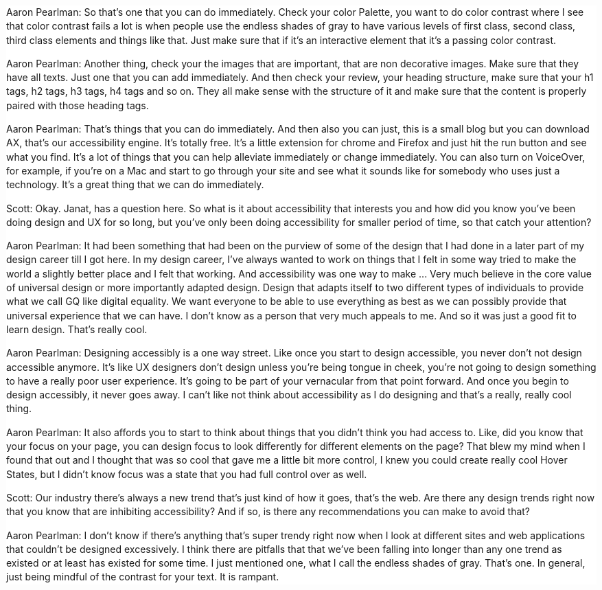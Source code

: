 <span class="smashing-tv-speaker">Aaron Pearlman:</span> So that’s one that you can do immediately. Check your color Palette, you want to do color contrast where I see that color contrast fails a lot is when people use the endless shades of gray to have various levels of first class, second class, third class elements and things like that. Just make sure that if it’s an interactive element that it’s a passing color contrast.

<span class="smashing-tv-speaker">Aaron Pearlman:</span> Another thing, check your the images that are important, that are non decorative images. Make sure that they have all texts. Just one that you can add immediately. And then check your review, your heading structure, make sure that your h1 tags, h2 tags, h3 tags, h4 tags and so on. They all make sense with the structure of it and make sure that the content is properly paired with those heading tags.

<span class="smashing-tv-speaker">Aaron Pearlman:</span> That’s things that you can do immediately. And then also you can just, this is a small blog but you can download AX, that’s our accessibility engine. It’s totally free. It’s a little extension for chrome and Firefox and just hit the run button and see what you find. It’s a lot of things that you can help alleviate immediately or change immediately. You can also turn on VoiceOver, for example, if you’re on a Mac and start to go through your site and see what it sounds like for somebody who uses just a technology. It’s a great thing that we can do immediately.

<span class="smashing-tv-host">Scott:</span> Okay. Janat, has a question here. So what is it about accessibility that interests you and how did you know you’ve been doing design and UX for so long, but you’ve only been doing accessibility for smaller period of time, so that catch your attention?

<span class="smashing-tv-speaker">Aaron Pearlman:</span> It had been something that had been on the purview of some of the design that I had done in a later part of my design career till I got here. In my design career, I’ve always wanted to work on things that I felt in some way tried to make the world a slightly better place and I felt that working. And accessibility was one way to make ... Very much believe in the core value of universal design or more importantly adapted design. Design that adapts itself to two different types of individuals to provide what we call GQ like digital equality. We want everyone to be able to use everything as best as we can possibly provide that universal experience that we can have. I don’t know as a person that very much appeals to me. And so it was just a good fit to learn design. That’s really cool.

<span class="smashing-tv-speaker">Aaron Pearlman:</span> Designing accessibly is a one way street. Like once you start to design accessible, you never don’t not design accessible anymore. It’s like UX designers don’t design unless you’re being tongue in cheek, you’re not going to design something to have a really poor user experience. It’s going to be part of your vernacular from that point forward. And once you begin to design accessibly, it never goes away. I can’t like not think about accessibility as I do designing and that’s a really, really cool thing.

<span class="smashing-tv-speaker">Aaron Pearlman:</span> It also affords you to start to think about things that you didn’t think you had access to. Like, did you know that your focus on your page, you can design focus to look differently for different elements on the page? That blew my mind when I found that out and I thought that was so cool that gave me a little bit more control, I knew you could create really cool Hover States, but I didn’t know focus was a state that you had full control over as well.

<span class="smashing-tv-host">Scott:</span> Our industry there’s always a new trend that’s just kind of how it goes, that’s the web. Are there any design trends right now that you know that are inhibiting accessibility? And if so, is there any recommendations you can make to avoid that?

<span class="smashing-tv-speaker">Aaron Pearlman:</span> I don’t know if there’s anything that’s super trendy right now when I look at different sites and web applications that couldn’t be designed excessively. I think there are pitfalls that that we’ve been falling into longer than any one trend as existed or at least has existed for some time. I just mentioned one, what I call the endless shades of gray. That’s one. In general, just being mindful of the contrast for your text. It is rampant.
